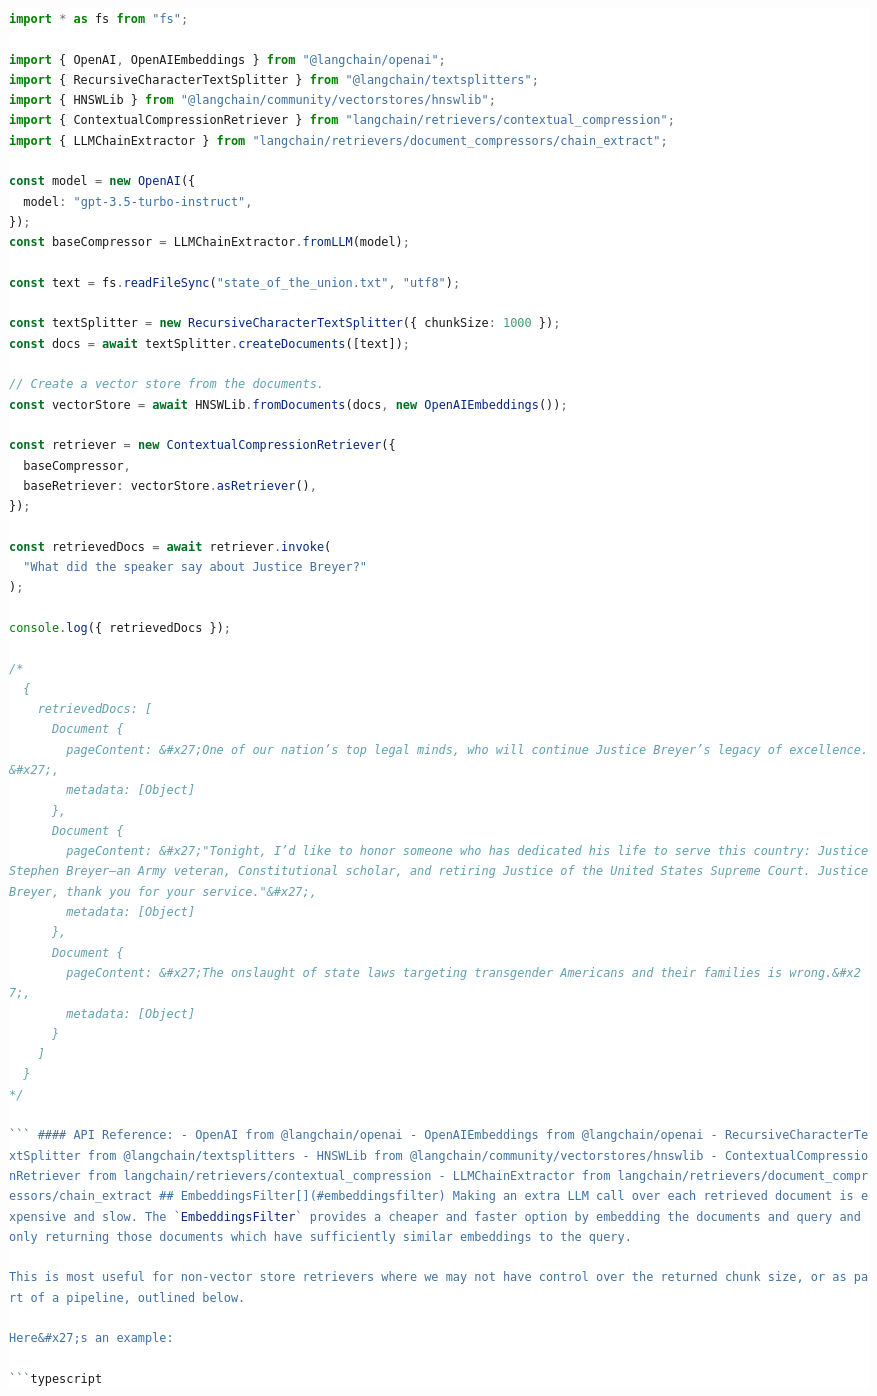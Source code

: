 ```typescript
import * as fs from "fs";

import { OpenAI, OpenAIEmbeddings } from "@langchain/openai";
import { RecursiveCharacterTextSplitter } from "@langchain/textsplitters";
import { HNSWLib } from "@langchain/community/vectorstores/hnswlib";
import { ContextualCompressionRetriever } from "langchain/retrievers/contextual_compression";
import { LLMChainExtractor } from "langchain/retrievers/document_compressors/chain_extract";

const model = new OpenAI({
  model: "gpt-3.5-turbo-instruct",
});
const baseCompressor = LLMChainExtractor.fromLLM(model);

const text = fs.readFileSync("state_of_the_union.txt", "utf8");

const textSplitter = new RecursiveCharacterTextSplitter({ chunkSize: 1000 });
const docs = await textSplitter.createDocuments([text]);

// Create a vector store from the documents.
const vectorStore = await HNSWLib.fromDocuments(docs, new OpenAIEmbeddings());

const retriever = new ContextualCompressionRetriever({
  baseCompressor,
  baseRetriever: vectorStore.asRetriever(),
});

const retrievedDocs = await retriever.invoke(
  "What did the speaker say about Justice Breyer?"
);

console.log({ retrievedDocs });

/*
  {
    retrievedDocs: [
      Document {
        pageContent: &#x27;One of our nation’s top legal minds, who will continue Justice Breyer’s legacy of excellence.&#x27;,
        metadata: [Object]
      },
      Document {
        pageContent: &#x27;"Tonight, I’d like to honor someone who has dedicated his life to serve this country: Justice Stephen Breyer—an Army veteran, Constitutional scholar, and retiring Justice of the United States Supreme Court. Justice Breyer, thank you for your service."&#x27;,
        metadata: [Object]
      },
      Document {
        pageContent: &#x27;The onslaught of state laws targeting transgender Americans and their families is wrong.&#x27;,
        metadata: [Object]
      }
    ]
  }
*/

``` #### API Reference: - OpenAI from @langchain/openai - OpenAIEmbeddings from @langchain/openai - RecursiveCharacterTextSplitter from @langchain/textsplitters - HNSWLib from @langchain/community/vectorstores/hnswlib - ContextualCompressionRetriever from langchain/retrievers/contextual_compression - LLMChainExtractor from langchain/retrievers/document_compressors/chain_extract ## EmbeddingsFilter[​](#embeddingsfilter) Making an extra LLM call over each retrieved document is expensive and slow. The `EmbeddingsFilter` provides a cheaper and faster option by embedding the documents and query and only returning those documents which have sufficiently similar embeddings to the query.

This is most useful for non-vector store retrievers where we may not have control over the returned chunk size, or as part of a pipeline, outlined below.

Here&#x27;s an example:

```typescript
```